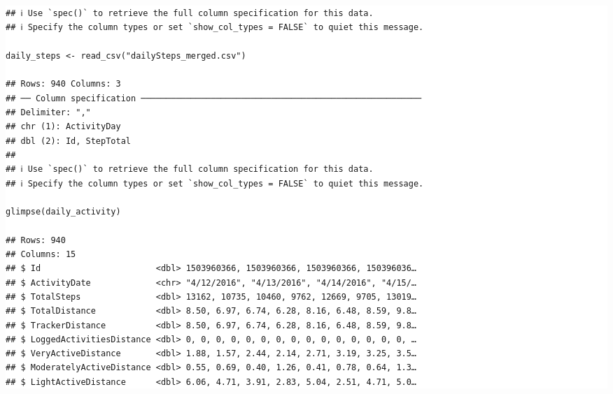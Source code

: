     ## ℹ Use `spec()` to retrieve the full column specification for this data.
    ## ℹ Specify the column types or set `show_col_types = FALSE` to quiet this message.

    daily_steps <- read_csv("dailySteps_merged.csv")

    ## Rows: 940 Columns: 3
    ## ── Column specification ────────────────────────────────────────────────────────
    ## Delimiter: ","
    ## chr (1): ActivityDay
    ## dbl (2): Id, StepTotal
    ## 
    ## ℹ Use `spec()` to retrieve the full column specification for this data.
    ## ℹ Specify the column types or set `show_col_types = FALSE` to quiet this message.

    glimpse(daily_activity)

    ## Rows: 940
    ## Columns: 15
    ## $ Id                       <dbl> 1503960366, 1503960366, 1503960366, 150396036…
    ## $ ActivityDate             <chr> "4/12/2016", "4/13/2016", "4/14/2016", "4/15/…
    ## $ TotalSteps               <dbl> 13162, 10735, 10460, 9762, 12669, 9705, 13019…
    ## $ TotalDistance            <dbl> 8.50, 6.97, 6.74, 6.28, 8.16, 6.48, 8.59, 9.8…
    ## $ TrackerDistance          <dbl> 8.50, 6.97, 6.74, 6.28, 8.16, 6.48, 8.59, 9.8…
    ## $ LoggedActivitiesDistance <dbl> 0, 0, 0, 0, 0, 0, 0, 0, 0, 0, 0, 0, 0, 0, 0, …
    ## $ VeryActiveDistance       <dbl> 1.88, 1.57, 2.44, 2.14, 2.71, 3.19, 3.25, 3.5…
    ## $ ModeratelyActiveDistance <dbl> 0.55, 0.69, 0.40, 1.26, 0.41, 0.78, 0.64, 1.3…
    ## $ LightActiveDistance      <dbl> 6.06, 4.71, 3.91, 2.83, 5.04, 2.51, 4.71, 5.0…